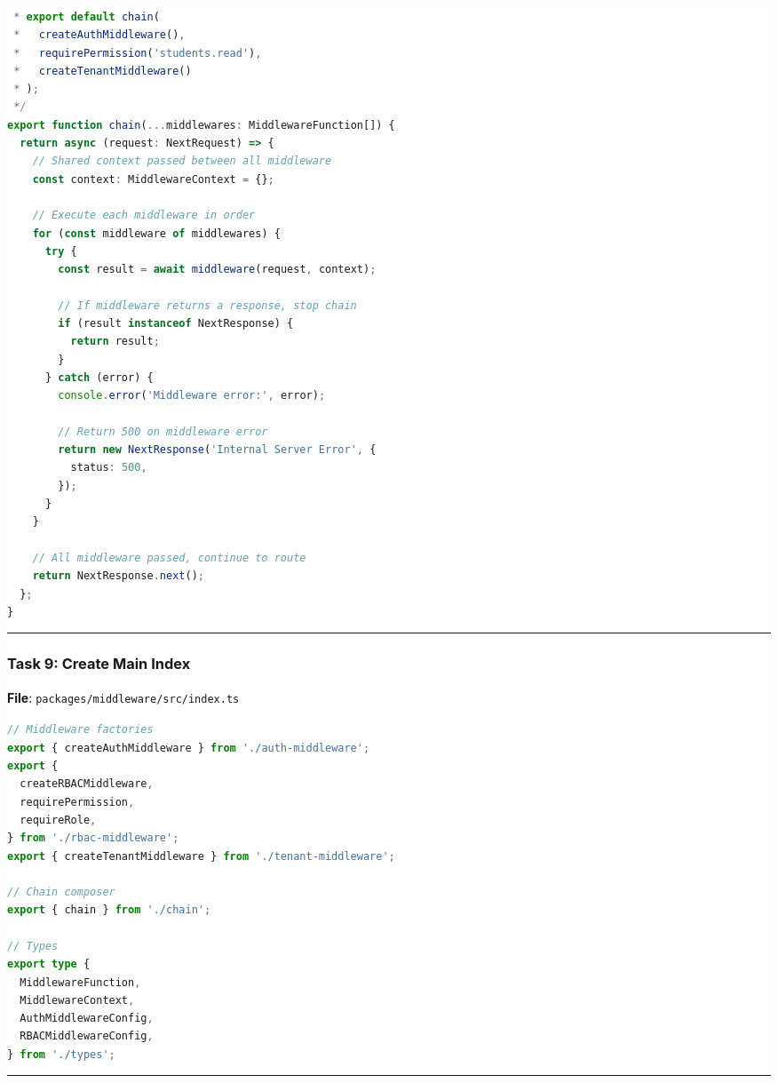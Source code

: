 ```typescript
 * export default chain(
 *   createAuthMiddleware(),
 *   requirePermission('students.read'),
 *   createTenantMiddleware()
 * );
 */
export function chain(...middlewares: MiddlewareFunction[]) {
  return async (request: NextRequest) => {
    // Shared context passed between all middleware
    const context: MiddlewareContext = {};

    // Execute each middleware in order
    for (const middleware of middlewares) {
      try {
        const result = await middleware(request, context);
        
        // If middleware returns a response, stop chain
        if (result instanceof NextResponse) {
          return result;
        }
      } catch (error) {
        console.error('Middleware error:', error);
        
        // Return 500 on middleware error
        return new NextResponse('Internal Server Error', {
          status: 500,
        });
      }
    }

    // All middleware passed, continue to route
    return NextResponse.next();
  };
}
```

---

### Task 9: Create Main Index

**File**: `packages/middleware/src/index.ts`

```typescript
// Middleware factories
export { createAuthMiddleware } from './auth-middleware';
export {
  createRBACMiddleware,
  requirePermission,
  requireRole,
} from './rbac-middleware';
export { createTenantMiddleware } from './tenant-middleware';

// Chain composer
export { chain } from './chain';

// Types
export type {
  MiddlewareFunction,
  MiddlewareContext,
  AuthMiddlewareConfig,
  RBACMiddlewareConfig,
} from './types';
```

---